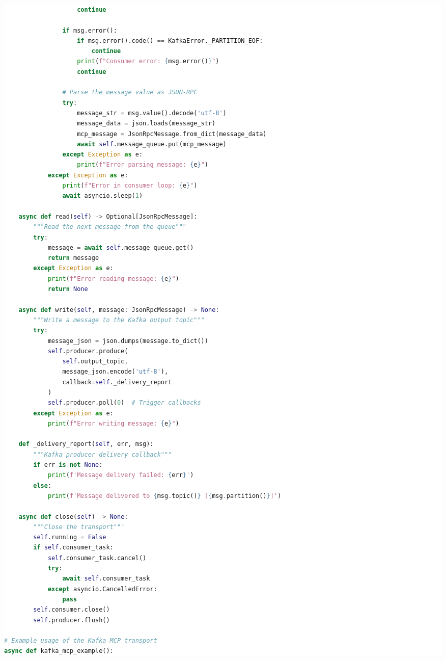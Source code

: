 ```python
                    continue
                
                if msg.error():
                    if msg.error().code() == KafkaError._PARTITION_EOF:
                        continue
                    print(f"Consumer error: {msg.error()}")
                    continue
                
                # Parse the message value as JSON-RPC
                try:
                    message_str = msg.value().decode('utf-8')
                    message_data = json.loads(message_str)
                    mcp_message = JsonRpcMessage.from_dict(message_data)
                    await self.message_queue.put(mcp_message)
                except Exception as e:
                    print(f"Error parsing message: {e}")
            except Exception as e:
                print(f"Error in consumer loop: {e}")
                await asyncio.sleep(1)
    
    async def read(self) -> Optional[JsonRpcMessage]:
        """Read the next message from the queue"""
        try:
            message = await self.message_queue.get()
            return message
        except Exception as e:
            print(f"Error reading message: {e}")
            return None
    
    async def write(self, message: JsonRpcMessage) -> None:
        """Write a message to the Kafka output topic"""
        try:
            message_json = json.dumps(message.to_dict())
            self.producer.produce(
                self.output_topic,
                message_json.encode('utf-8'),
                callback=self._delivery_report
            )
            self.producer.poll(0)  # Trigger callbacks
        except Exception as e:
            print(f"Error writing message: {e}")
    
    def _delivery_report(self, err, msg):
        """Kafka producer delivery callback"""
        if err is not None:
            print(f'Message delivery failed: {err}')
        else:
            print(f'Message delivered to {msg.topic()} [{msg.partition()}]')
    
    async def close(self) -> None:
        """Close the transport"""
        self.running = False
        if self.consumer_task:
            self.consumer_task.cancel()
            try:
                await self.consumer_task
            except asyncio.CancelledError:
                pass
        self.consumer.close()
        self.producer.flush()

# Example usage of the Kafka MCP transport
async def kafka_mcp_example():
```